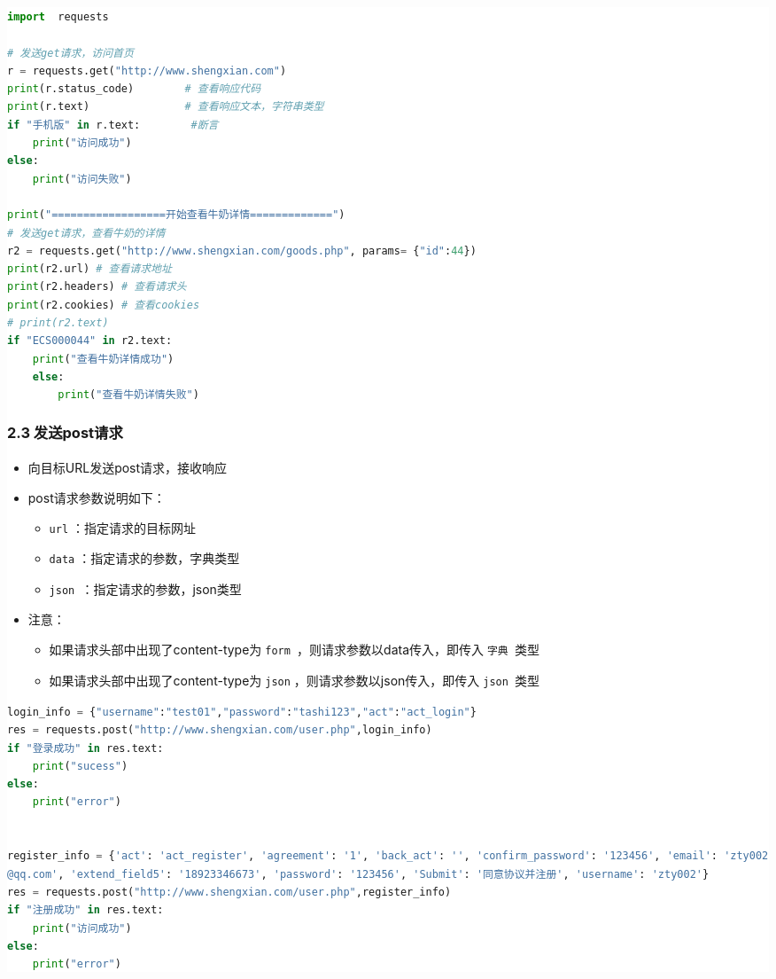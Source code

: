 ```python
import  requests

# 发送get请求，访问首页
r = requests.get("http://www.shengxian.com")
print(r.status_code)        # 查看响应代码
print(r.text)               # 查看响应文本，字符串类型
if "手机版" in r.text:        #断言
    print("访问成功")
else:
    print("访问失败")
    
print("==================开始查看牛奶详情=============") 
# 发送get请求，查看牛奶的详情 
r2 = requests.get("http://www.shengxian.com/goods.php", params= {"id":44}) 
print(r2.url) # 查看请求地址 
print(r2.headers) # 查看请求头 
print(r2.cookies) # 查看cookies 
# print(r2.text) 
if "ECS000044" in r2.text: 
    print("查看牛奶详情成功") 
    else:
        print("查看牛奶详情失败")
```

### 2.3 发送post请求

- 向目标URL发送post请求，接收响应

- post请求参数说明如下：

  - `url` ：指定请求的目标网址

  - `data` ：指定请求的参数，字典类型
  - `json `：指定请求的参数，json类型

- 注意：

  - 如果请求头部中出现了content-type为 `form `，则请求参数以data传入，即传入 `字典 `类型

  - 如果请求头部中出现了content-type为 `json` ，则请求参数以json传入，即传入 `json `类型

  

```python
login_info = {"username":"test01","password":"tashi123","act":"act_login"}
res = requests.post("http://www.shengxian.com/user.php",login_info)
if "登录成功" in res.text:
    print("sucess")
else:
    print("error")
    
    
register_info = {'act': 'act_register', 'agreement': '1', 'back_act': '', 'confirm_password': '123456', 'email': 'zty002@qq.com', 'extend_field5': '18923346673', 'password': '123456', 'Submit': '同意协议并注册', 'username': 'zty002'}
res = requests.post("http://www.shengxian.com/user.php",register_info)
if "注册成功" in res.text:
    print("访问成功")
else:
    print("error")
```
